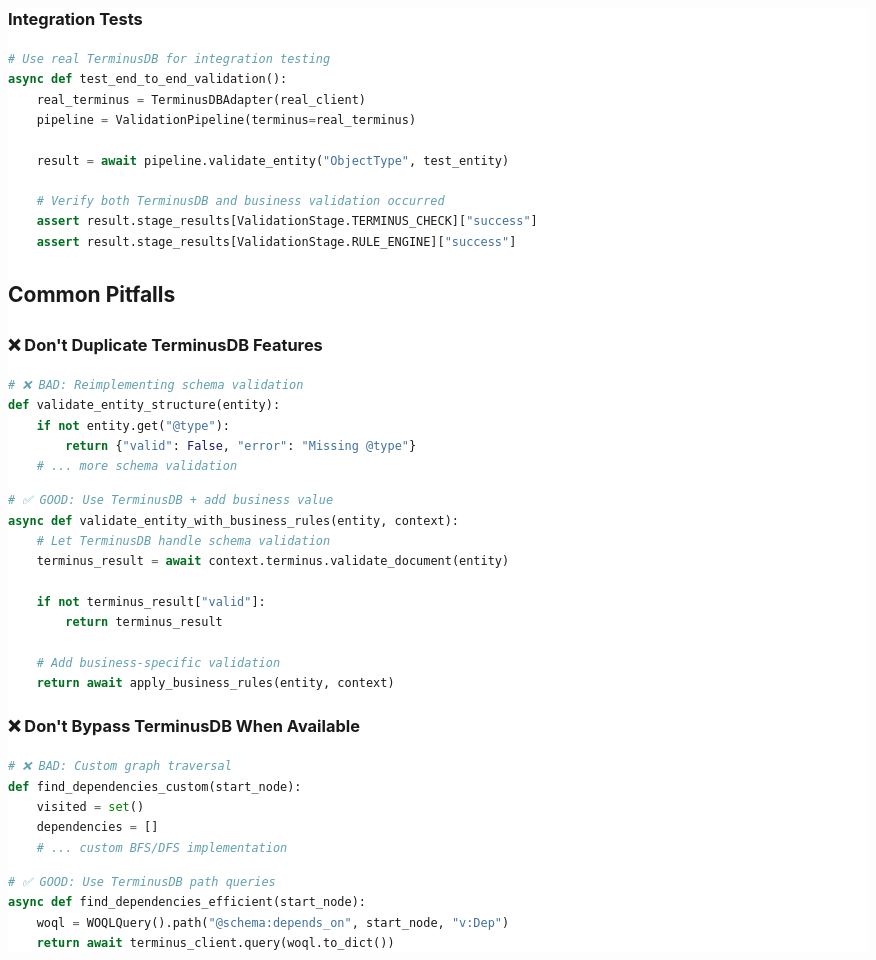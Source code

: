 ### Integration Tests
```python
# Use real TerminusDB for integration testing
async def test_end_to_end_validation():
    real_terminus = TerminusDBAdapter(real_client)
    pipeline = ValidationPipeline(terminus=real_terminus)
    
    result = await pipeline.validate_entity("ObjectType", test_entity)
    
    # Verify both TerminusDB and business validation occurred
    assert result.stage_results[ValidationStage.TERMINUS_CHECK]["success"]
    assert result.stage_results[ValidationStage.RULE_ENGINE]["success"]
```

## Common Pitfalls

### ❌ Don't Duplicate TerminusDB Features
```python
# ❌ BAD: Reimplementing schema validation
def validate_entity_structure(entity):
    if not entity.get("@type"):
        return {"valid": False, "error": "Missing @type"}
    # ... more schema validation
```

```python
# ✅ GOOD: Use TerminusDB + add business value
async def validate_entity_with_business_rules(entity, context):
    # Let TerminusDB handle schema validation
    terminus_result = await context.terminus.validate_document(entity)
    
    if not terminus_result["valid"]:
        return terminus_result
    
    # Add business-specific validation
    return await apply_business_rules(entity, context)
```

### ❌ Don't Bypass TerminusDB When Available
```python
# ❌ BAD: Custom graph traversal
def find_dependencies_custom(start_node):
    visited = set()
    dependencies = []
    # ... custom BFS/DFS implementation
```

```python
# ✅ GOOD: Use TerminusDB path queries
async def find_dependencies_efficient(start_node):
    woql = WOQLQuery().path("@schema:depends_on", start_node, "v:Dep")
    return await terminus_client.query(woql.to_dict())
```
